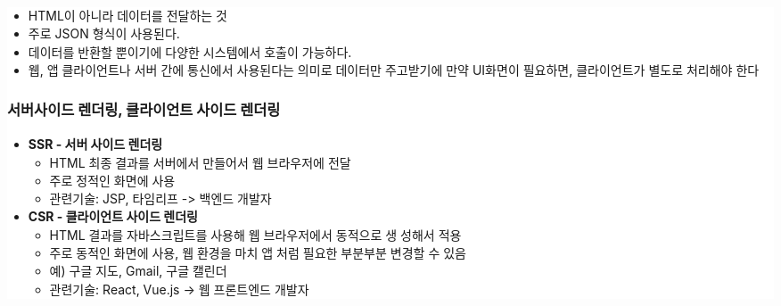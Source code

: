 - HTML이 아니라 데이터를 전달하는 것
- 주로 JSON 형식이 사용된다.
- 데이터를 반환할 뿐이기에 다양한 시스템에서 호출이 가능하다.
- 웹, 앱 클라이언트나 서버 간에 통신에서 사용된다는 의미로 데이터만 주고받기에 만약 UI화면이 필요하면, 클라이언트가 별도로 처리해야 한다

### **서버사이드 렌더링, 클라이언트 사이드 렌더링**

- **SSR - 서버 사이드 렌더링**
  - HTML 최종 결과를 서버에서 만들어서 웹 브라우저에 전달
  - 주로 정적인 화면에 사용
  - 관련기술: JSP, 타임리프 -> 백엔드 개발자
- **CSR - 클라이언트 사이드 렌더링**
  - HTML 결과를 자바스크립트를 사용해 웹 브라우저에서 동적으로 생 성해서 적용
  - 주로 동적인 화면에 사용, 웹 환경을 마치 앱 처럼 필요한 부분부분 변경할 수 있음
  - 예) 구글 지도, Gmail, 구글 캘린더
  - 관련기술: React, Vue.js -> 웹 프론트엔드 개발자

